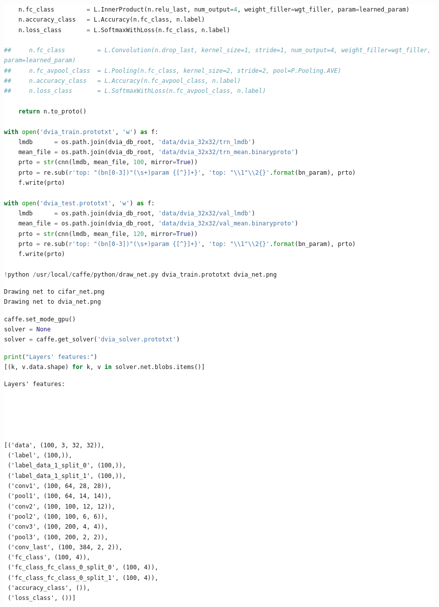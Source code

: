 ```python
    n.fc_class         = L.InnerProduct(n.relu_last, num_output=4, weight_filler=wgt_filler, param=learned_param)
    n.accuracy_class   = L.Accuracy(n.fc_class, n.label)
    n.loss_class       = L.SoftmaxWithLoss(n.fc_class, n.label)

##     n.fc_class         = L.Convolution(n.drop_last, kernel_size=1, stride=1, num_output=4, weight_filler=wgt_filler, param=learned_param)
##     n.fc_avpool_class  = L.Pooling(n.fc_class, kernel_size=2, stride=2, pool=P.Pooling.AVE)
##     n.accuracy_class   = L.Accuracy(n.fc_avpool_class, n.label)
##     n.loss_class       = L.SoftmaxWithLoss(n.fc_avpool_class, n.label)

    return n.to_proto()

with open('dvia_train.prototxt', 'w') as f:
    lmdb      = os.path.join(dvia_db_root, 'data/dvia_32x32/trn_lmdb')
    mean_file = os.path.join(dvia_db_root, 'data/dvia_32x32/trn_mean.binaryproto')
    prto = str(cnn(lmdb, mean_file, 100, mirror=True))
    prto = re.sub(r'top: "(bn[0-3])"(\s+)param {[^}]+}', 'top: "\\1"\\2{}'.format(bn_param), prto)
    f.write(prto)
    
with open('dvia_test.prototxt', 'w') as f:
    lmdb      = os.path.join(dvia_db_root, 'data/dvia_32x32/val_lmdb')
    mean_file = os.path.join(dvia_db_root, 'data/dvia_32x32/val_mean.binaryproto')
    prto = str(cnn(lmdb, mean_file, 120, mirror=True))
    prto = re.sub(r'top: "(bn[0-3])"(\s+)param {[^}]+}', 'top: "\\1"\\2{}'.format(bn_param), prto)
    f.write(prto)

!python /usr/local/caffe/python/draw_net.py dvia_train.prototxt dvia_net.png
```

    Drawing net to cifar_net.png
    Drawing net to dvia_net.png



```python
caffe.set_mode_gpu()
solver = None
solver = caffe.get_solver('dvia_solver.prototxt')
```


```python
print("Layers' features:")
[(k, v.data.shape) for k, v in solver.net.blobs.items()]
```

    Layers' features:





    [('data', (100, 3, 32, 32)),
     ('label', (100,)),
     ('label_data_1_split_0', (100,)),
     ('label_data_1_split_1', (100,)),
     ('conv1', (100, 64, 28, 28)),
     ('pool1', (100, 64, 14, 14)),
     ('conv2', (100, 100, 12, 12)),
     ('pool2', (100, 100, 6, 6)),
     ('conv3', (100, 200, 4, 4)),
     ('pool3', (100, 200, 2, 2)),
     ('conv_last', (100, 384, 2, 2)),
     ('fc_class', (100, 4)),
     ('fc_class_fc_class_0_split_0', (100, 4)),
     ('fc_class_fc_class_0_split_1', (100, 4)),
     ('accuracy_class', ()),
     ('loss_class', ())]
